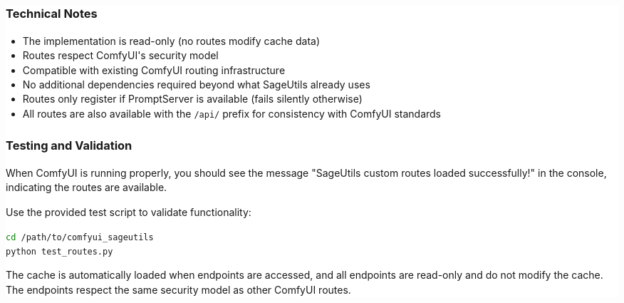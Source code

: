 ### Technical Notes

- The implementation is read-only (no routes modify cache data)
- Routes respect ComfyUI's security model
- Compatible with existing ComfyUI routing infrastructure
- No additional dependencies required beyond what SageUtils already uses
- Routes only register if PromptServer is available (fails silently otherwise)
- All routes are also available with the `/api/` prefix for consistency with ComfyUI standards

### Testing and Validation

When ComfyUI is running properly, you should see the message "SageUtils custom routes loaded successfully!" in the console, indicating the routes are available.

Use the provided test script to validate functionality:

```bash
cd /path/to/comfyui_sageutils
python test_routes.py
```

The cache is automatically loaded when endpoints are accessed, and all endpoints are read-only and do not modify the cache. The endpoints respect the same security model as other ComfyUI routes.
